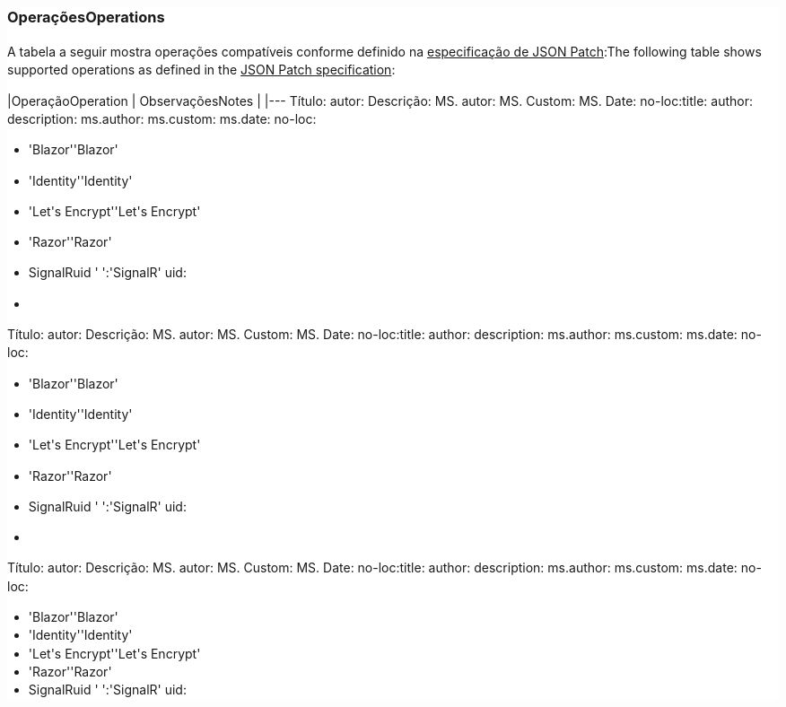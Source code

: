### <a name="operations"></a><span data-ttu-id="419ee-354">Operações</span><span class="sxs-lookup"><span data-stu-id="419ee-354">Operations</span></span>

<span data-ttu-id="419ee-355">A tabela a seguir mostra operações compatíveis conforme definido na [especificação de JSON Patch](https://tools.ietf.org/html/rfc6902):</span><span class="sxs-lookup"><span data-stu-id="419ee-355">The following table shows supported operations as defined in the [JSON Patch specification](https://tools.ietf.org/html/rfc6902):</span></span>

|<span data-ttu-id="419ee-356">Operação</span><span class="sxs-lookup"><span data-stu-id="419ee-356">Operation</span></span>  | <span data-ttu-id="419ee-357">Observações</span><span class="sxs-lookup"><span data-stu-id="419ee-357">Notes</span></span> |
|---
<span data-ttu-id="419ee-358">Título: autor: Descrição: MS. autor: MS. Custom: MS. Date: no-loc:</span><span class="sxs-lookup"><span data-stu-id="419ee-358">title: author: description: ms.author: ms.custom: ms.date: no-loc:</span></span>
- <span data-ttu-id="419ee-359">'Blazor'</span><span class="sxs-lookup"><span data-stu-id="419ee-359">'Blazor'</span></span>
- <span data-ttu-id="419ee-360">'Identity'</span><span class="sxs-lookup"><span data-stu-id="419ee-360">'Identity'</span></span>
- <span data-ttu-id="419ee-361">'Let's Encrypt'</span><span class="sxs-lookup"><span data-stu-id="419ee-361">'Let's Encrypt'</span></span>
- <span data-ttu-id="419ee-362">'Razor'</span><span class="sxs-lookup"><span data-stu-id="419ee-362">'Razor'</span></span>
- <span data-ttu-id="419ee-363">SignalRuid ' ':</span><span class="sxs-lookup"><span data-stu-id="419ee-363">'SignalR' uid:</span></span> 

-
<span data-ttu-id="419ee-364">Título: autor: Descrição: MS. autor: MS. Custom: MS. Date: no-loc:</span><span class="sxs-lookup"><span data-stu-id="419ee-364">title: author: description: ms.author: ms.custom: ms.date: no-loc:</span></span>
- <span data-ttu-id="419ee-365">'Blazor'</span><span class="sxs-lookup"><span data-stu-id="419ee-365">'Blazor'</span></span>
- <span data-ttu-id="419ee-366">'Identity'</span><span class="sxs-lookup"><span data-stu-id="419ee-366">'Identity'</span></span>
- <span data-ttu-id="419ee-367">'Let's Encrypt'</span><span class="sxs-lookup"><span data-stu-id="419ee-367">'Let's Encrypt'</span></span>
- <span data-ttu-id="419ee-368">'Razor'</span><span class="sxs-lookup"><span data-stu-id="419ee-368">'Razor'</span></span>
- <span data-ttu-id="419ee-369">SignalRuid ' ':</span><span class="sxs-lookup"><span data-stu-id="419ee-369">'SignalR' uid:</span></span> 

-
<span data-ttu-id="419ee-370">Título: autor: Descrição: MS. autor: MS. Custom: MS. Date: no-loc:</span><span class="sxs-lookup"><span data-stu-id="419ee-370">title: author: description: ms.author: ms.custom: ms.date: no-loc:</span></span>
- <span data-ttu-id="419ee-371">'Blazor'</span><span class="sxs-lookup"><span data-stu-id="419ee-371">'Blazor'</span></span>
- <span data-ttu-id="419ee-372">'Identity'</span><span class="sxs-lookup"><span data-stu-id="419ee-372">'Identity'</span></span>
- <span data-ttu-id="419ee-373">'Let's Encrypt'</span><span class="sxs-lookup"><span data-stu-id="419ee-373">'Let's Encrypt'</span></span>
- <span data-ttu-id="419ee-374">'Razor'</span><span class="sxs-lookup"><span data-stu-id="419ee-374">'Razor'</span></span>
- <span data-ttu-id="419ee-375">SignalRuid ' ':</span><span class="sxs-lookup"><span data-stu-id="419ee-375">'SignalR' uid:</span></span> 
